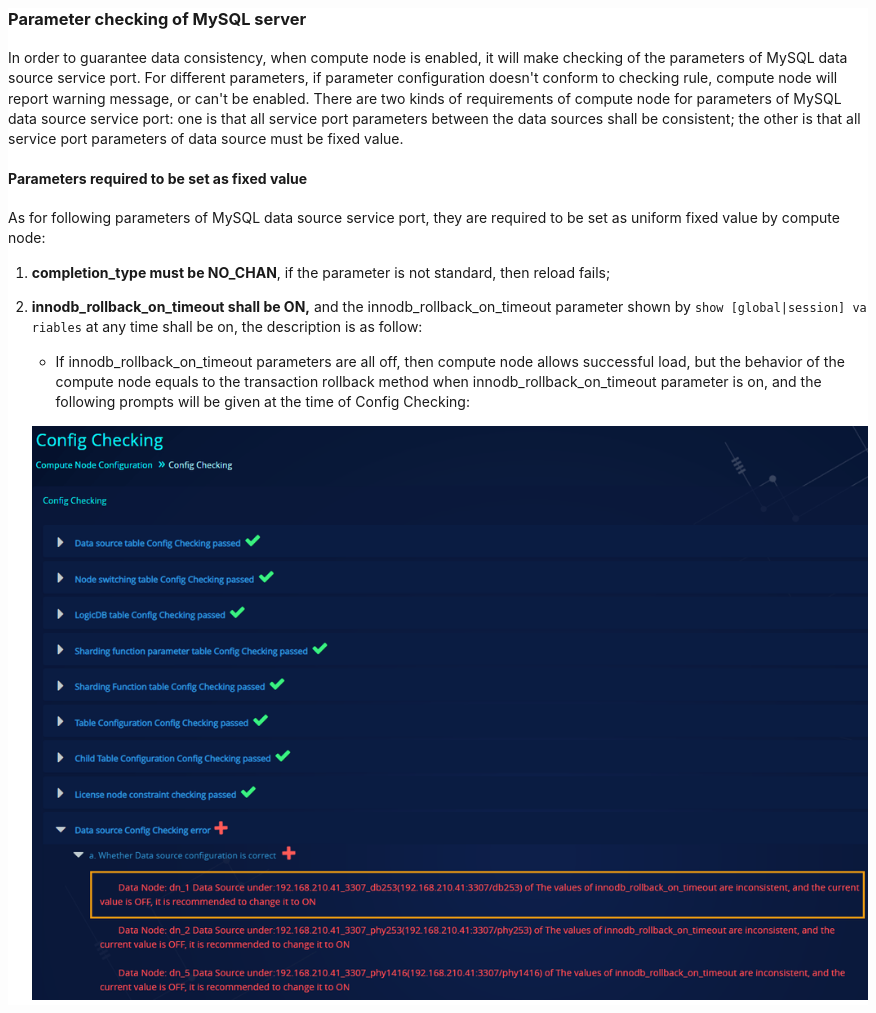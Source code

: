### Parameter checking of MySQL server

In order to guarantee data consistency, when compute node is enabled, it will make checking of the parameters of MySQL data source service port. For different parameters, if parameter configuration doesn't conform to checking rule, compute node will report warning message, or can't be enabled. There are two kinds of requirements of compute node for parameters of MySQL data source service port: one is that all service port parameters between the data sources shall be consistent; the other is that all service port parameters of data source must be fixed value.

#### Parameters required to be set as fixed value

As for following parameters of MySQL data source service port, they are required to be set as uniform fixed value by compute node:

1. **completion_type must be NO_CHAN**, if the parameter is not standard, then reload fails;

2. **innodb_rollback_on_timeout shall be ON,** and the innodb_rollback_on_timeout parameter shown by `show [global|session] variables` at any time shall be on, the description is as follow:

   - If innodb_rollback_on_timeout parameters are all off, then compute node allows successful load, but the behavior of the compute node equals to the transaction rollback method when innodb_rollback_on_timeout parameter is on, and the following prompts will be given at the time of Config Checking:

   ![](assets/hotdb-server-standard-operations/image26.png)
